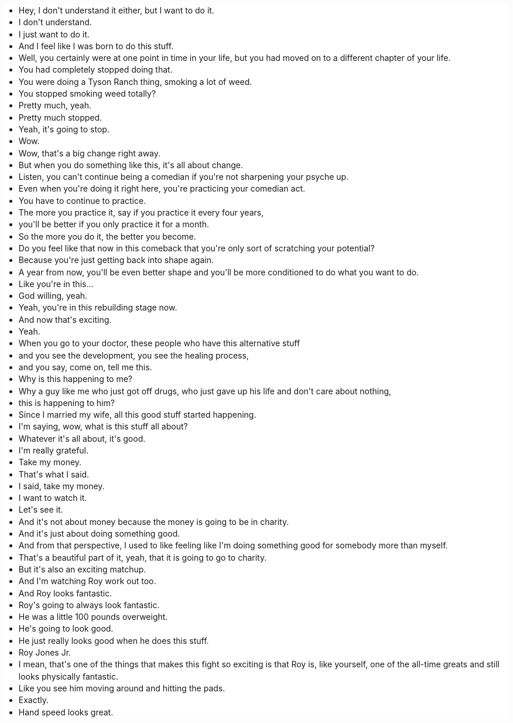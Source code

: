 *  Hey, I don't understand it either, but I want to do it.
*  I don't understand.
*  I just want to do it.
*  And I feel like I was born to do this stuff.
*  Well, you certainly were at one point in time in your life, but you had moved on to a different chapter of your life.
*  You had completely stopped doing that.
*  You were doing a Tyson Ranch thing, smoking a lot of weed.
*  You stopped smoking weed totally?
*  Pretty much, yeah.
*  Pretty much stopped.
*  Yeah, it's going to stop.
*  Wow.
*  Wow, that's a big change right away.
*  But when you do something like this, it's all about change.
*  Listen, you can't continue being a comedian if you're not sharpening your psyche up.
*  Even when you're doing it right here, you're practicing your comedian act.
*  You have to continue to practice.
*  The more you practice it, say if you practice it every four years,
*  you'll be better if you only practice it for a month.
*  So the more you do it, the better you become.
*  Do you feel like that now in this comeback that you're only sort of scratching your potential?
*  Because you're just getting back into shape again.
*  A year from now, you'll be even better shape and you'll be more conditioned to do what you want to do.
*  Like you're in this...
*  God willing, yeah.
*  Yeah, you're in this rebuilding stage now.
*  And now that's exciting.
*  Yeah.
*  When you go to your doctor, these people who have this alternative stuff
*  and you see the development, you see the healing process,
*  and you say, come on, tell me this.
*  Why is this happening to me?
*  Why a guy like me who just got off drugs, who just gave up his life and don't care about nothing,
*  this is happening to him?
*  Since I married my wife, all this good stuff started happening.
*  I'm saying, wow, what is this stuff all about?
*  Whatever it's all about, it's good.
*  I'm really grateful.
*  Take my money.
*  That's what I said.
*  I said, take my money.
*  I want to watch it.
*  Let's see it.
*  And it's not about money because the money is going to be in charity.
*  And it's just about doing something good.
*  And from that perspective, I used to like feeling like I'm doing something good for somebody more than myself.
*  That's a beautiful part of it, yeah, that it is going to go to charity.
*  But it's also an exciting matchup.
*  And I'm watching Roy work out too.
*  And Roy looks fantastic.
*  Roy's going to always look fantastic.
*  He was a little 100 pounds overweight.
*  He's going to look good.
*  He just really looks good when he does this stuff.
*  Roy Jones Jr.
*  I mean, that's one of the things that makes this fight so exciting is that Roy is, like yourself, one of the all-time greats and still looks physically fantastic.
*  Like you see him moving around and hitting the pads.
*  Exactly.
*  Hand speed looks great.